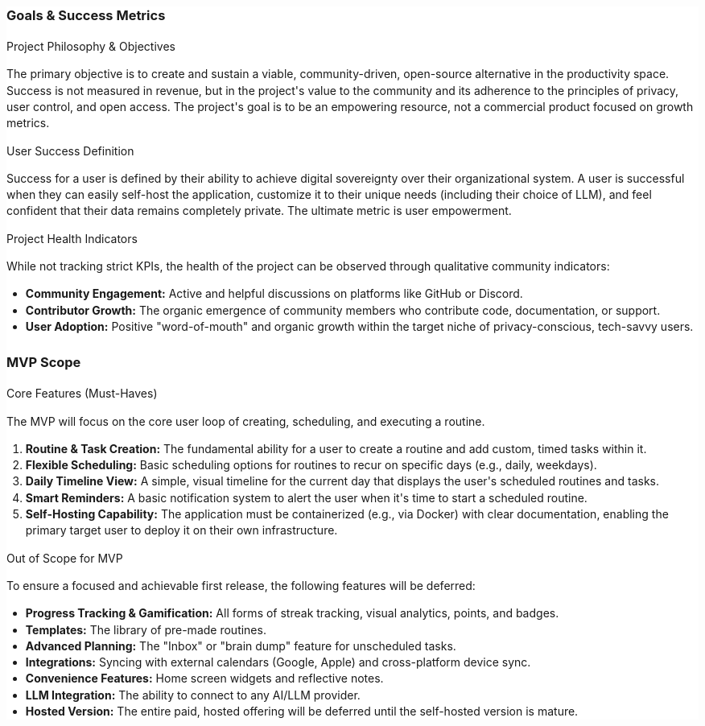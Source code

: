 ### **Goals & Success Metrics**

Project Philosophy & Objectives

The primary objective is to create and sustain a viable, community-driven, open-source alternative in the productivity space. Success is not measured in revenue, but in the project's value to the community and its adherence to the principles of privacy, user control, and open access. The project's goal is to be an empowering resource, not a commercial product focused on growth metrics.

User Success Definition

Success for a user is defined by their ability to achieve digital sovereignty over their organizational system. A user is successful when they can easily self-host the application, customize it to their unique needs (including their choice of LLM), and feel confident that their data remains completely private. The ultimate metric is user empowerment.

Project Health Indicators

While not tracking strict KPIs, the health of the project can be observed through qualitative community indicators:

* **Community Engagement:** Active and helpful discussions on platforms like GitHub or Discord.
* **Contributor Growth:** The organic emergence of community members who contribute code, documentation, or support.
* **User Adoption:** Positive "word-of-mouth" and organic growth within the target niche of privacy-conscious, tech-savvy users.

### **MVP Scope**

Core Features (Must-Haves)

The MVP will focus on the core user loop of creating, scheduling, and executing a routine.

1. **Routine & Task Creation:** The fundamental ability for a user to create a routine and add custom, timed tasks within it.
2. **Flexible Scheduling:** Basic scheduling options for routines to recur on specific days (e.g., daily, weekdays).
3. **Daily Timeline View:** A simple, visual timeline for the current day that displays the user's scheduled routines and tasks.
4. **Smart Reminders:** A basic notification system to alert the user when it's time to start a scheduled routine.
5. **Self-Hosting Capability:** The application must be containerized (e.g., via Docker) with clear documentation, enabling the primary target user to deploy it on their own infrastructure.

Out of Scope for MVP

To ensure a focused and achievable first release, the following features will be deferred:

* **Progress Tracking & Gamification:** All forms of streak tracking, visual analytics, points, and badges.
* **Templates:** The library of pre-made routines.
* **Advanced Planning:** The "Inbox" or "brain dump" feature for unscheduled tasks.
* **Integrations:** Syncing with external calendars (Google, Apple) and cross-platform device sync.
* **Convenience Features:** Home screen widgets and reflective notes.
* **LLM Integration:** The ability to connect to any AI/LLM provider.
* **Hosted Version:** The entire paid, hosted offering will be deferred until the self-hosted version is mature.
